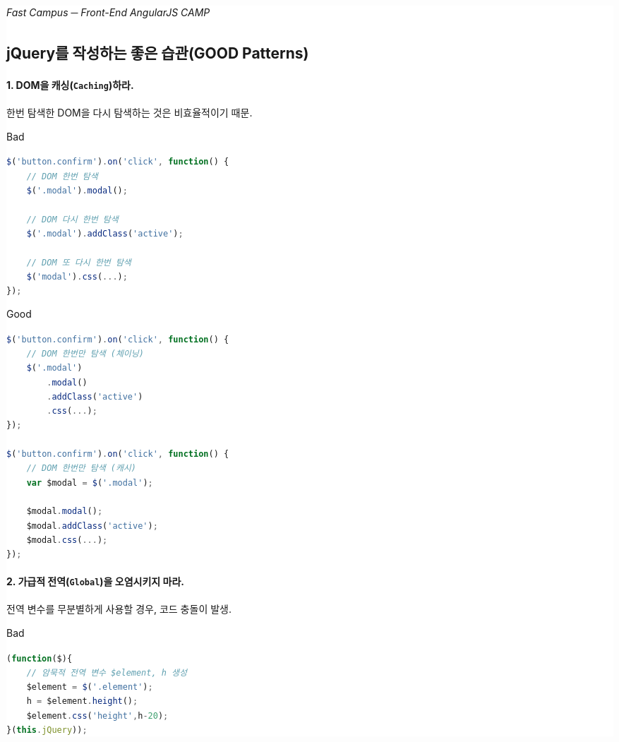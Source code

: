 ###### Fast Campus ─ Front-End AngularJS CAMP

## jQuery를 작성하는 좋은 습관(GOOD Patterns)

#### 1. DOM을 캐싱(`Caching`)하라.

한번 탐색한 DOM을 다시 탐색하는 것은 비효율적이기 때문.

Bad
```js
$('button.confirm').on('click', function() {
    // DOM 한번 탐색
    $('.modal').modal();

    // DOM 다시 한번 탐색
    $('.modal').addClass('active');

    // DOM 또 다시 한번 탐색
    $('modal').css(...);
});
```

Good
```js
$('button.confirm').on('click', function() {
    // DOM 한번만 탐색 (체이닝)
    $('.modal')
        .modal()
        .addClass('active')
        .css(...);
});

$('button.confirm').on('click', function() {
    // DOM 한번만 탐색 (캐시)
    var $modal = $('.modal');

    $modal.modal();
    $modal.addClass('active');
    $modal.css(...);
});
```

#### 2. 가급적 전역(`Global`)을 오염시키지 마라.

전역 변수를 무분별하게 사용할 경우, 코드 충돌이 발생.

Bad
```js
(function($){
    // 암묵적 전역 변수 $element, h 생성
    $element = $('.element');
    h = $element.height();
    $element.css('height',h-20);
}(this.jQuery));
```
